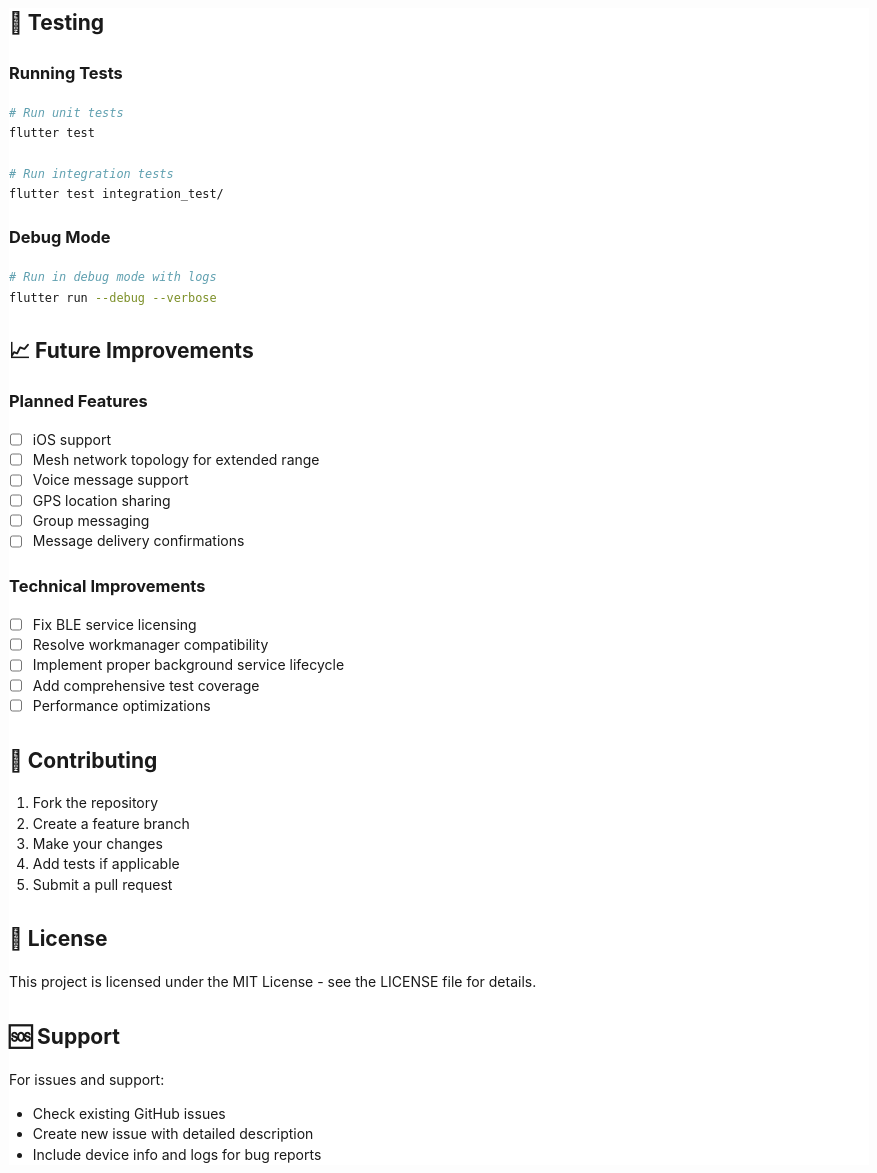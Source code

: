 ## 🧪 Testing

### Running Tests
```bash
# Run unit tests
flutter test

# Run integration tests
flutter test integration_test/
```

### Debug Mode
```bash
# Run in debug mode with logs
flutter run --debug --verbose
```

## 📈 Future Improvements

### Planned Features
- [ ] iOS support
- [ ] Mesh network topology for extended range
- [ ] Voice message support
- [ ] GPS location sharing
- [ ] Group messaging
- [ ] Message delivery confirmations

### Technical Improvements
- [ ] Fix BLE service licensing
- [ ] Resolve workmanager compatibility
- [ ] Implement proper background service lifecycle
- [ ] Add comprehensive test coverage
- [ ] Performance optimizations

## 🤝 Contributing

1. Fork the repository
2. Create a feature branch
3. Make your changes
4. Add tests if applicable
5. Submit a pull request

## 📄 License

This project is licensed under the MIT License - see the LICENSE file for details.

## 🆘 Support

For issues and support:
- Check existing GitHub issues
- Create new issue with detailed description
- Include device info and logs for bug reports
